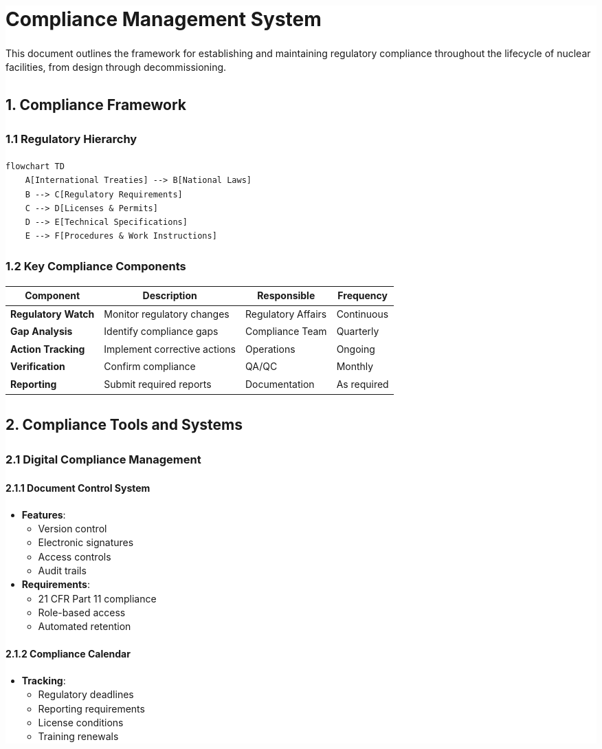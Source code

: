 # Compliance Management System

This document outlines the framework for establishing and maintaining regulatory compliance throughout the lifecycle of nuclear facilities, from design through decommissioning.

## 1. Compliance Framework

### 1.1 Regulatory Hierarchy

```mermaid
flowchart TD
    A[International Treaties] --> B[National Laws]
    B --> C[Regulatory Requirements]
    C --> D[Licenses & Permits]
    D --> E[Technical Specifications]
    E --> F[Procedures & Work Instructions]
```

### 1.2 Key Compliance Components

| Component | Description | Responsible | Frequency |
|-----------|-------------|-------------|-----------|
| **Regulatory Watch** | Monitor regulatory changes | Regulatory Affairs | Continuous |
| **Gap Analysis** | Identify compliance gaps | Compliance Team | Quarterly |
| **Action Tracking** | Implement corrective actions | Operations | Ongoing |
| **Verification** | Confirm compliance | QA/QC | Monthly |
| **Reporting** | Submit required reports | Documentation | As required |

## 2. Compliance Tools and Systems

### 2.1 Digital Compliance Management

#### 2.1.1 Document Control System
- **Features**:
  - Version control
  - Electronic signatures
  - Access controls
  - Audit trails
- **Requirements**:
  - 21 CFR Part 11 compliance
  - Role-based access
  - Automated retention

#### 2.1.2 Compliance Calendar
- **Tracking**:
  - Regulatory deadlines
  - Reporting requirements
  - License conditions
  - Training renewals
